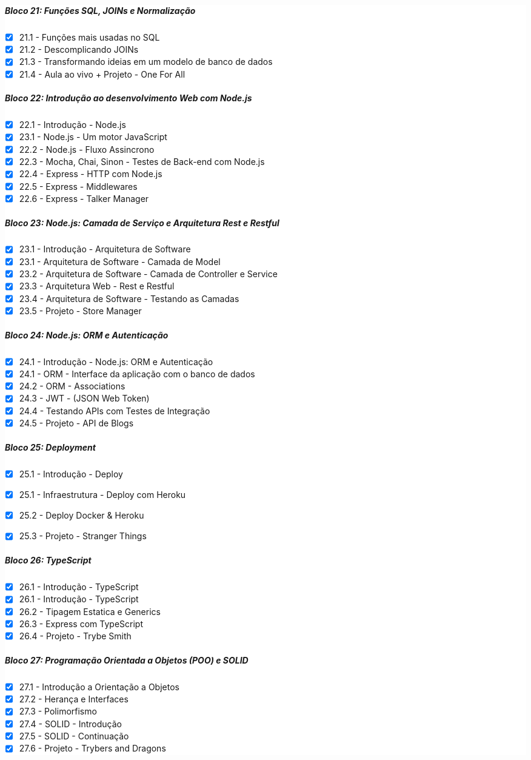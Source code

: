 ##### Bloco 21: Funções SQL, JOINs e Normalização
- [X] 21.1 - Funções mais usadas no SQL
- [X] 21.2 - Descomplicando JOINs
- [X] 21.3 - Transformando ideias em um modelo de banco de dados
- [X] 21.4 - Aula ao vivo + Projeto - One For All

##### Bloco 22: Introdução ao desenvolvimento Web com Node.js
- [X] 22.1 - Introdução - Node.js
- [X] 23.1 - Node.js - Um motor JavaScript
- [X] 22.2 - Node.js - Fluxo Assincrono
- [X] 22.3 - Mocha, Chai, Sinon - Testes de Back-end com Node.js
- [X] 22.4 - Express - HTTP com Node.js
- [X] 22.5 - Express - Middlewares
- [X] 22.6 - Express - Talker Manager

##### Bloco 23: Node.js: Camada de Serviço e Arquitetura Rest e Restful
- [X] 23.1 - Introdução - Arquitetura de Software
- [X] 23.1 - Arquitetura de Software - Camada de Model
- [X] 23.2 - Arquitetura de Software - Camada de Controller e Service
- [X] 23.3 - Arquitetura Web - Rest e Restful
- [X] 23.4 - Arquitetura de Software - Testando as Camadas
- [X] 23.5 - Projeto - Store Manager

##### Bloco 24: Node.js: ORM e Autenticação
- [X] 24.1 - Introdução - Node.js: ORM e Autenticação
- [X] 24.1 - ORM -  Interface da aplicação com o banco de dados 
- [X] 24.2 - ORM - Associations
- [x] 24.3 - JWT - (JSON Web Token)
- [x] 24.4 - Testando APIs com Testes de Integração
- [X] 24.5 - Projeto - API de Blogs

##### Bloco 25: Deployment
- [x] 25.1 - Introdução - Deploy
- [x] 25.1 - Infraestrutura - Deploy com Heroku
- [X] 25.2 - Deploy Docker & Heroku
- [X] 25.3 - Projeto - Stranger Things


##### Bloco 26: TypeScript
- [X] 26.1 - Introdução - TypeScript
- [X] 26.1 - Introdução - TypeScript
- [X] 26.2 - Tipagem Estatica e Generics
- [X] 26.3 - Express com TypeScript
- [X] 26.4 - Projeto - Trybe Smith

##### Bloco 27: Programação Orientada a Objetos (POO) e SOLID
- [X] 27.1 - Introdução a Orientação a Objetos
- [X] 27.2 - Herança e Interfaces
- [X] 27.3 - Polimorfismo
- [X] 27.4 - SOLID - Introdução
- [X] 27.5 - SOLID - Continuação
- [X] 27.6 - Projeto - Trybers and Dragons
